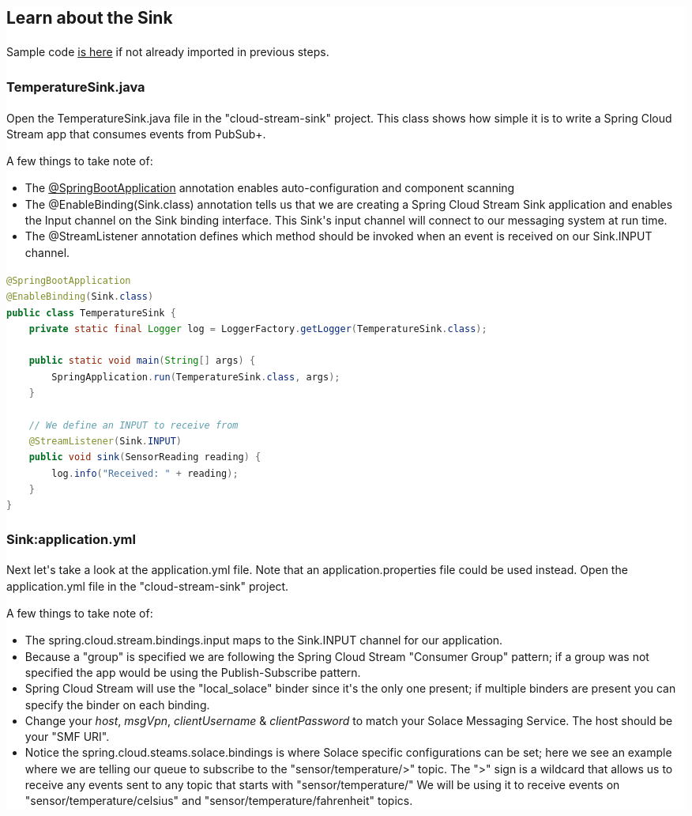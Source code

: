 
## Learn about the Sink

Sample code [is here](https://github.com/SolaceSamples/solace-samples-spring/tree/master/cloud-stream-sink) if not already imported in previous steps. 

### TemperatureSink.java
Open the TemperatureSink.java file in the "cloud-stream-sink" project. 
This class shows how simple it is to write a Spring Cloud Stream app that consumes events from PubSub+.

A few things to take note of: 
* The [@SpringBootApplication](https://docs.spring.io/spring-boot/docs/current/reference/html/using-boot-using-springbootapplication-annotation.html) annotation enables auto-configuration and component scanning
* The @EnableBinding(Sink.class) annotation tells us that we are creating a Spring Cloud Stream Sink application and enables the Input channel on the Sink binding interface. This Sink's input channel will connect to our messaging system at run time.
* The @StreamListener annotation defines which method should be invoked when an event is received on our Sink.INPUT channel. 

``` java
@SpringBootApplication
@EnableBinding(Sink.class)
public class TemperatureSink {
	private static final Logger log = LoggerFactory.getLogger(TemperatureSink.class);

	public static void main(String[] args) {
		SpringApplication.run(TemperatureSink.class, args);
	}

	// We define an INPUT to receive from
	@StreamListener(Sink.INPUT)
	public void sink(SensorReading reading) {
		log.info("Received: " + reading);
	}
}
```

### Sink:application.yml
Next let's take a look at the application.yml file. Note that an application.properties file could be used instead. 
Open the application.yml file in the "cloud-stream-sink" project.

A few things to take note of: 
* The spring.cloud.stream.bindings.input maps to the Sink.INPUT channel for our application. 
* Because a "group" is specified we are following the Spring Cloud Stream "Consumer Group" pattern; if a group was not specified the app would be using the Publish-Subscribe pattern. 
* Spring Cloud Stream will use the "local_solace" binder since it's the only one present; if multiple binders are present you can specify the binder on each binding. 
* Change your *host*, *msgVpn*, *clientUsername* & *clientPassword* to match your Solace Messaging Service. The host should be your "SMF URI".
* Notice the spring.cloud.steams.solace.bindings is where Solace specific configurations can be set; here we see an example where we are telling our queue to subscribe to the "sensor/temperature/>" topic. The ">" sign is a wildcard that allows us to receive any events sent to any topic that starts with "sensor/temperature/" We will be using it to receive events on "sensor/temperature/celsius" and "sensor/temperature/fahrenheit" topics.

